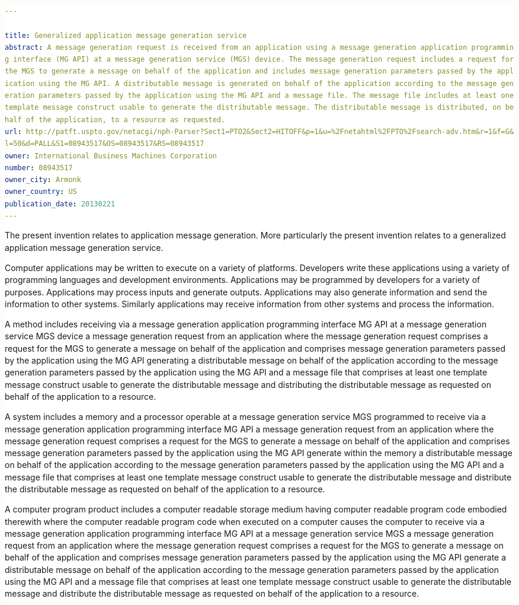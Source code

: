 ```yaml
---

title: Generalized application message generation service
abstract: A message generation request is received from an application using a message generation application programming interface (MG API) at a message generation service (MGS) device. The message generation request includes a request for the MGS to generate a message on behalf of the application and includes message generation parameters passed by the application using the MG API. A distributable message is generated on behalf of the application according to the message generation parameters passed by the application using the MG API and a message file. The message file includes at least one template message construct usable to generate the distributable message. The distributable message is distributed, on behalf of the application, to a resource as requested.
url: http://patft.uspto.gov/netacgi/nph-Parser?Sect1=PTO2&Sect2=HITOFF&p=1&u=%2Fnetahtml%2FPTO%2Fsearch-adv.htm&r=1&f=G&l=50&d=PALL&S1=08943517&OS=08943517&RS=08943517
owner: International Business Machines Corporation
number: 08943517
owner_city: Armonk
owner_country: US
publication_date: 20130221
---
```

The present invention relates to application message generation. More particularly the present invention relates to a generalized application message generation service.

Computer applications may be written to execute on a variety of platforms. Developers write these applications using a variety of programming languages and development environments. Applications may be programmed by developers for a variety of purposes. Applications may process inputs and generate outputs. Applications may also generate information and send the information to other systems. Similarly applications may receive information from other systems and process the information.

A method includes receiving via a message generation application programming interface MG API at a message generation service MGS device a message generation request from an application where the message generation request comprises a request for the MGS to generate a message on behalf of the application and comprises message generation parameters passed by the application using the MG API generating a distributable message on behalf of the application according to the message generation parameters passed by the application using the MG API and a message file that comprises at least one template message construct usable to generate the distributable message and distributing the distributable message as requested on behalf of the application to a resource.

A system includes a memory and a processor operable at a message generation service MGS programmed to receive via a message generation application programming interface MG API a message generation request from an application where the message generation request comprises a request for the MGS to generate a message on behalf of the application and comprises message generation parameters passed by the application using the MG API generate within the memory a distributable message on behalf of the application according to the message generation parameters passed by the application using the MG API and a message file that comprises at least one template message construct usable to generate the distributable message and distribute the distributable message as requested on behalf of the application to a resource.

A computer program product includes a computer readable storage medium having computer readable program code embodied therewith where the computer readable program code when executed on a computer causes the computer to receive via a message generation application programming interface MG API at a message generation service MGS a message generation request from an application where the message generation request comprises a request for the MGS to generate a message on behalf of the application and comprises message generation parameters passed by the application using the MG API generate a distributable message on behalf of the application according to the message generation parameters passed by the application using the MG API and a message file that comprises at least one template message construct usable to generate the distributable message and distribute the distributable message as requested on behalf of the application to a resource.
